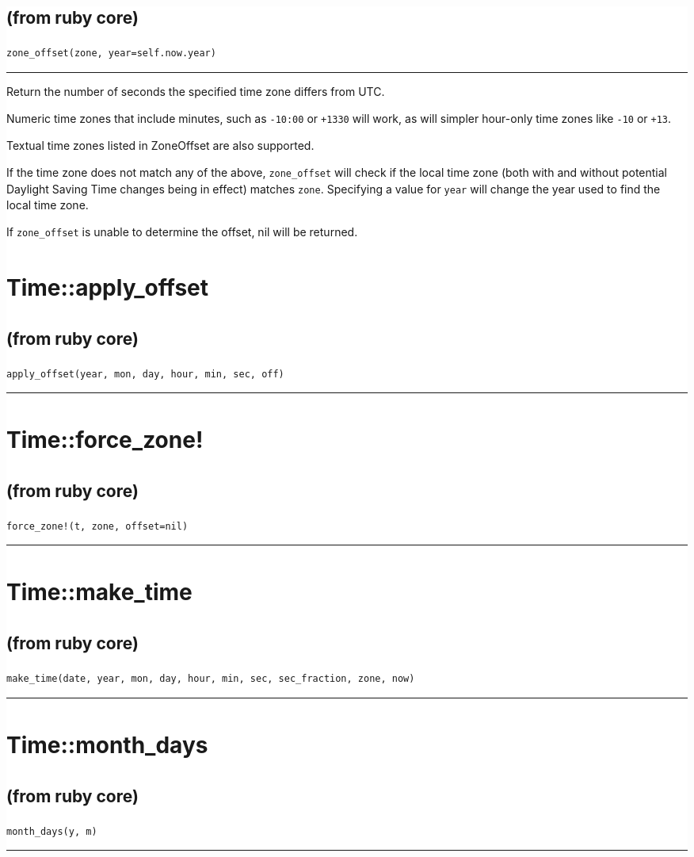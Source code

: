 (from ruby core)
---
    zone_offset(zone, year=self.now.year)

---

Return the number of seconds the specified time zone differs from UTC.

Numeric time zones that include minutes, such as `-10:00` or `+1330` will
work, as will simpler hour-only time zones like `-10` or `+13`.

Textual time zones listed in ZoneOffset are also supported.

If the time zone does not match any of the above, `zone_offset` will check if
the local time zone (both with and without potential Daylight Saving Time
changes being in effect) matches `zone`. Specifying a value for `year` will
change the year used to find the local time zone.

If `zone_offset` is unable to determine the offset, nil will be returned.


# Time::apply_offset

(from ruby core)
---
    apply_offset(year, mon, day, hour, min, sec, off)

---


# Time::force_zone!

(from ruby core)
---
    force_zone!(t, zone, offset=nil)

---


# Time::make_time

(from ruby core)
---
    make_time(date, year, mon, day, hour, min, sec, sec_fraction, zone, now)

---


# Time::month_days

(from ruby core)
---
    month_days(y, m)

---